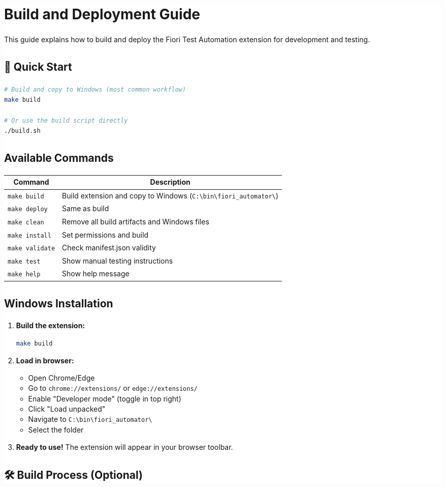 # Build and Deployment Guide

This guide explains how to build and deploy the Fiori Test Automation extension for development and testing.

## 🚀 Quick Start

```bash
# Build and copy to Windows (most common workflow)
make build

# Or use the build script directly
./build.sh
```

## Available Commands

| Command | Description |
|---------|-------------|
| `make build` | Build extension and copy to Windows (`C:\bin\fiori_automator\`) |
| `make deploy` | Same as build |
| `make clean` | Remove all build artifacts and Windows files |
| `make install` | Set permissions and build |
| `make validate` | Check manifest.json validity |
| `make test` | Show manual testing instructions |
| `make help` | Show help message |

## Windows Installation

1. **Build the extension:**
   ```bash
   make build
   ```

2. **Load in browser:**
   - Open Chrome/Edge
   - Go to `chrome://extensions/` or `edge://extensions/`
   - Enable "Developer mode" (toggle in top right)
   - Click "Load unpacked"
   - Navigate to `C:\bin\fiori_automator\`
   - Select the folder

3. **Ready to use!** The extension will appear in your browser toolbar.

## 🛠️ Build Process (Optional)
